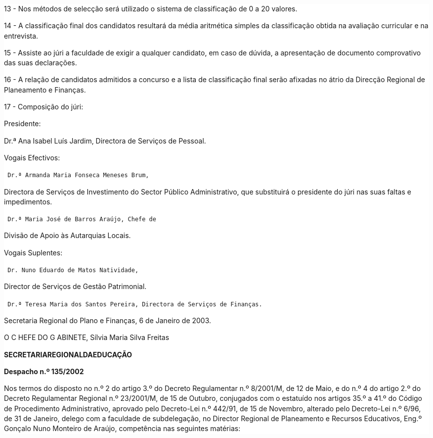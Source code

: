
13 - Nos métodos de selecção será utilizado o sistema de
classificação de 0 a 20 valores.


14 - A classificação final dos candidatos resultará da
média aritmética simples da classificação obtida na
avaliação curricular e na entrevista.


15 - Assiste ao júri a faculdade de exigir a qualquer
candidato, em caso de dúvida, a apresentação de
documento comprovativo das suas declarações.


16 - A relação de candidatos admitidos a concurso e a
lista de classificação final serão afixadas no átrio da
Direcção Regional de Planeamento e Finanças.


17 - Composição do júri:


Presidente:

   Dr.ª Ana Isabel Luís Jardim, Directora de
Serviços de Pessoal.



Vogais Efectivos:

     Dr.ª Armanda Maria Fonseca Meneses Brum,
Directora de Serviços de Investimento do
Sector Público Administrativo, que substituirá o presidente do júri nas suas faltas e
impedimentos.

     Dr.ª Maria José de Barros Araújo, Chefe de
Divisão de Apoio às Autarquias Locais.


Vogais Suplentes:

     Dr. Nuno Eduardo de Matos Natividade,
Director de Serviços de Gestão Patrimonial.

     Dr.ª Teresa Maria dos Santos Pereira, Directora de Serviços de Finanças.


Secretaria Regional do Plano e Finanças, 6 de Janeiro de
2003.


O C HEFE DO G ABINETE, Sílvia Maria Silva Freitas


**SECRETARIAREGIONALDAEDUCAÇÃO**


**Despacho n.º 135/2002**


Nos termos do disposto no n.º 2 do artigo 3.º do Decreto
Regulamentar n.º 8/2001/M, de 12 de Maio, e do n.º 4 do
artigo 2.º do Decreto Regulamentar Regional n.º 23/2001/M,
de 15 de Outubro, conjugados com o estatuído nos artigos
35.º a 41.º do Código de Procedimento Administrativo,
aprovado pelo Decreto-Lei n.º 442/91, de 15 de Novembro,
alterado pelo Decreto-Lei n.º 6/96, de 31 de Janeiro, delego
com a faculdade de subdelegação, no Director Regional de
Planeamento e Recursos Educativos, Eng.º Gonçalo Nuno
Monteiro de Araújo, competência nas seguintes matérias:
